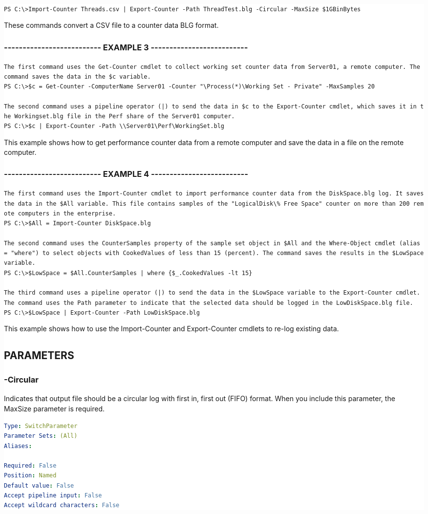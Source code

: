 ```
PS C:\>Import-Counter Threads.csv | Export-Counter -Path ThreadTest.blg -Circular -MaxSize $1GBinBytes
```

These commands convert a CSV file to a counter data BLG format.

### -------------------------- EXAMPLE 3 --------------------------
```
The first command uses the Get-Counter cmdlet to collect working set counter data from Server01, a remote computer. The command saves the data in the $c variable.
PS C:\>$c = Get-Counter -ComputerName Server01 -Counter "\Process(*)\Working Set - Private" -MaxSamples 20

The second command uses a pipeline operator (|) to send the data in $c to the Export-Counter cmdlet, which saves it in the Workingset.blg file in the Perf share of the Server01 computer.
PS C:\>$c | Export-Counter -Path \\Server01\Perf\WorkingSet.blg
```

This example shows how to get performance counter data from a remote computer and save the data in a file on the remote computer.

### -------------------------- EXAMPLE 4 --------------------------
```
The first command uses the Import-Counter cmdlet to import performance counter data from the DiskSpace.blg log. It saves the data in the $All variable. This file contains samples of the "LogicalDisk\% Free Space" counter on more than 200 remote computers in the enterprise.
PS C:\>$All = Import-Counter DiskSpace.blg

The second command uses the CounterSamples property of the sample set object in $All and the Where-Object cmdlet (alias = "where") to select objects with CookedValues of less than 15 (percent). The command saves the results in the $LowSpace variable.
PS C:\>$LowSpace = $All.CounterSamples | where {$_.CookedValues -lt 15}

The third command uses a pipeline operator (|) to send the data in the $LowSpace variable to the Export-Counter cmdlet. The command uses the Path parameter to indicate that the selected data should be logged in the LowDiskSpace.blg file.
PS C:\>$LowSpace | Export-Counter -Path LowDiskSpace.blg
```

This example shows how to use the Import-Counter and Export-Counter cmdlets to re-log existing data.

## PARAMETERS

### -Circular
Indicates that output file should be a circular log with first in, first out (FIFO) format.
When you include this parameter, the MaxSize parameter is required.

```yaml
Type: SwitchParameter
Parameter Sets: (All)
Aliases: 

Required: False
Position: Named
Default value: False
Accept pipeline input: False
Accept wildcard characters: False
```
